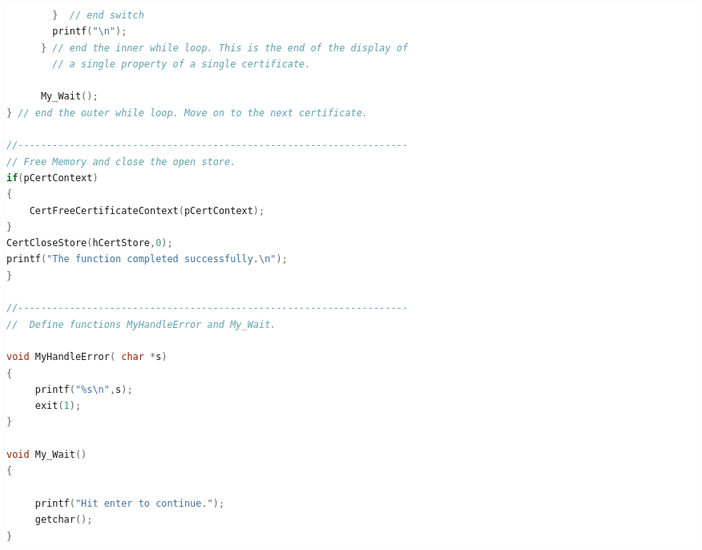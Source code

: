 ```C++
        }  // end switch
        printf("\n");
      } // end the inner while loop. This is the end of the display of
        // a single property of a single certificate.

      My_Wait();
} // end the outer while loop. Move on to the next certificate.

//--------------------------------------------------------------------
// Free Memory and close the open store.
if(pCertContext)
{
    CertFreeCertificateContext(pCertContext);
}
CertCloseStore(hCertStore,0);
printf("The function completed successfully.\n");
}

//--------------------------------------------------------------------
//  Define functions MyHandleError and My_Wait.

void MyHandleError( char *s)
{
     printf("%s\n",s);
     exit(1);
}

void My_Wait()
{

     printf("Hit enter to continue.");
     getchar();
}
```



 

 
